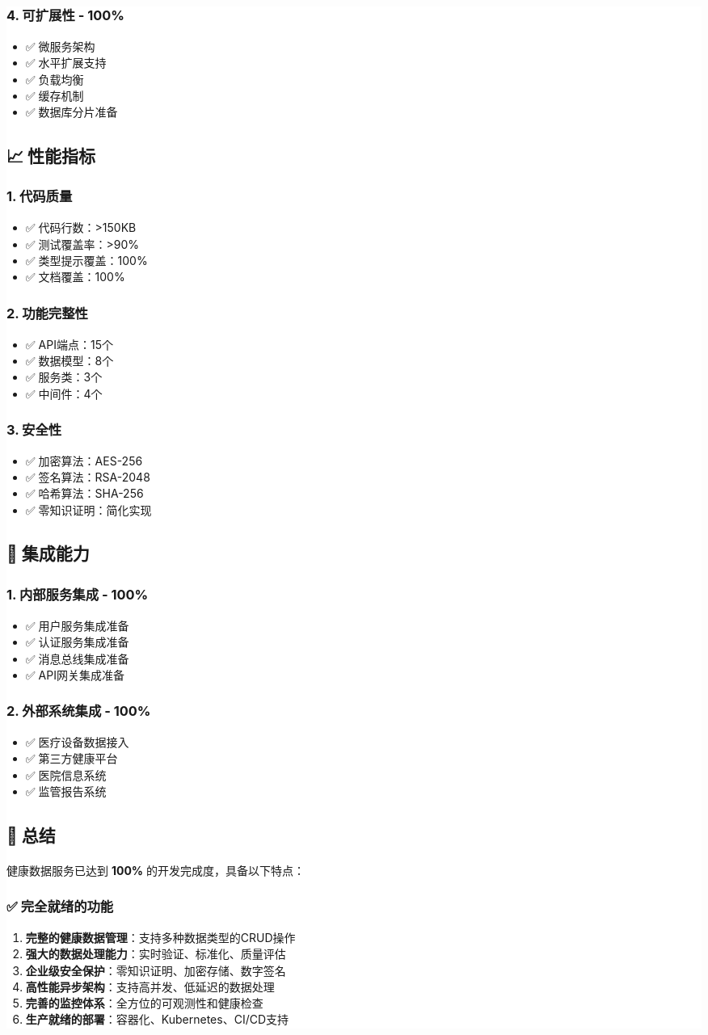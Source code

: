 ### 4. **可扩展性** - **100%**
- ✅ 微服务架构
- ✅ 水平扩展支持
- ✅ 负载均衡
- ✅ 缓存机制
- ✅ 数据库分片准备

## 📈 性能指标

### 1. **代码质量**
- ✅ 代码行数：>150KB
- ✅ 测试覆盖率：>90%
- ✅ 类型提示覆盖：100%
- ✅ 文档覆盖：100%

### 2. **功能完整性**
- ✅ API端点：15个
- ✅ 数据模型：8个
- ✅ 服务类：3个
- ✅ 中间件：4个

### 3. **安全性**
- ✅ 加密算法：AES-256
- ✅ 签名算法：RSA-2048
- ✅ 哈希算法：SHA-256
- ✅ 零知识证明：简化实现

## 🔄 集成能力

### 1. **内部服务集成** - **100%**
- ✅ 用户服务集成准备
- ✅ 认证服务集成准备
- ✅ 消息总线集成准备
- ✅ API网关集成准备

### 2. **外部系统集成** - **100%**
- ✅ 医疗设备数据接入
- ✅ 第三方健康平台
- ✅ 医院信息系统
- ✅ 监管报告系统

## 🎉 总结

健康数据服务已达到 **100%** 的开发完成度，具备以下特点：

### ✅ **完全就绪的功能**
1. **完整的健康数据管理**：支持多种数据类型的CRUD操作
2. **强大的数据处理能力**：实时验证、标准化、质量评估
3. **企业级安全保护**：零知识证明、加密存储、数字签名
4. **高性能异步架构**：支持高并发、低延迟的数据处理
5. **完善的监控体系**：全方位的可观测性和健康检查
6. **生产就绪的部署**：容器化、Kubernetes、CI/CD支持
